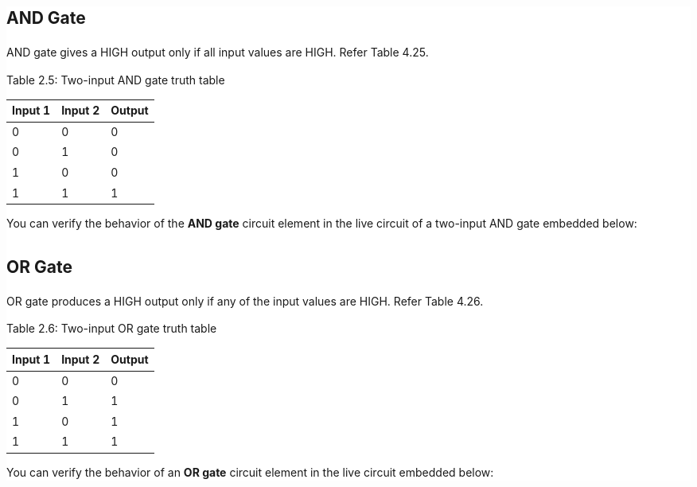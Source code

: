 ## AND Gate

AND gate gives a HIGH output only if all input values are HIGH. Refer Table 4.25.

Table 2.5: Two-input AND gate truth table

| Input 1 | Input 2 | Output |
| ------- | ------- | ------ |
| 0       | 0       | 0      |
| 0       | 1       | 0      |
| 1       | 0       | 0      |
| 1       | 1       | 1      |

You can verify the behavior of the **AND gate** circuit element in the live circuit of a two-input AND gate embedded below:

<iframe
  width="300px"
  height="200px"
  src="https://circuitverse.org/simulator/embed/734"
  id="projectPreview"
  scrolling="no"
  webkitAllowFullScreen
  mozAllowFullScreen
  allowFullScreen
>
  {" "}
</iframe>

## OR Gate

OR gate produces a HIGH output only if any of the input values are HIGH. Refer Table 4.26.

Table 2.6: Two-input OR gate truth table

| Input 1 | Input 2 | Output |
| ------- | ------- | ------ |
| 0       | 0       | 0      |
| 0       | 1       | 1      |
| 1       | 0       | 1      |
| 1       | 1       | 1      |

You can verify the behavior of an **OR gate** circuit element in the live circuit embedded below:

<iframe
  width="300px"
  height="200px"
  src="https://circuitverse.org/simulator/embed/737"
  id="projectPreview"
  scrolling="no"
  webkitAllowFullScreen
  mozAllowFullScreen
  allowFullScreen
>
  {" "}
</iframe>
